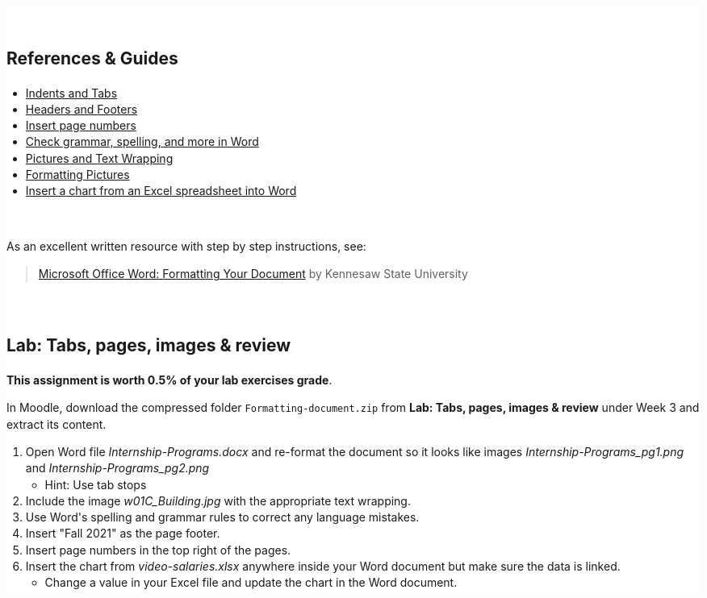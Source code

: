 <br>


## References & Guides

- [Indents and Tabs](https://edu.gcfglobal.org/en/word/indents-and-tabs/1/)
- [Headers and Footers](https://edu.gcfglobal.org/en/word/headers-and-footers/1/)
- [Insert page numbers](https://support.microsoft.com/en-us/office/insert-page-numbers-9f366518-0500-4b45-903d-987d3827c007)
- [Check grammar, spelling, and more in Word](https://support.microsoft.com/en-us/office/check-grammar-spelling-and-more-in-word-0f43bf32-ccde-40c5-b16a-c6a282c0d251)
- [Pictures and Text Wrapping](https://edu.gcfglobal.org/en/word/pictures-and-text-wrapping/1/)
- [Formatting Pictures](https://edu.gcfglobal.org/en/word/formatting-pictures/1/)
- [Insert a chart from an Excel spreadsheet into Word](https://support.microsoft.com/en-us/office/insert-a-chart-from-an-excel-spreadsheet-into-word-0b4d40a5-3544-4dcd-b28f-ba82a9b9f1e1)

<br>

As an excellent written resource with step by step instructions, see:

> [Microsoft Office Word: Formatting Your Document](https://apps.kennesaw.edu/files/pr_app_uni_cdoc/doc/Word_2016_PC_Formatting_Your_Document.pdf) by Kennesaw State University

<br>

## Lab: Tabs, pages, images & review

**This assignment is worth 0.5% of your lab exercises grade**.

In Moodle, download the compressed folder `Formatting-document.zip`  from **Lab: Tabs, pages, images & review** under Week 3 and extract its content.  

1. Open Word file *Internship-Programs.docx* and re-format the document so it looks like images *Internship-Programs_pg1.png* and *Internship-Programs_pg2.png*
   * Hint: Use tab stops
2. Include the image *w01C_Building.jpg* with the appropriate text wrapping.
3. Use Word's spelling and grammar rules to correct any language mistakes.
4. Insert "Fall 2021" as the page footer.
5. Insert page numbers in the top right of the pages.
6. Insert the chart from *video-salaries.xlsx* anywhere inside your Word document but make sure the data is linked.
   * Change a value in your Excel file and update the chart in the Word document.


